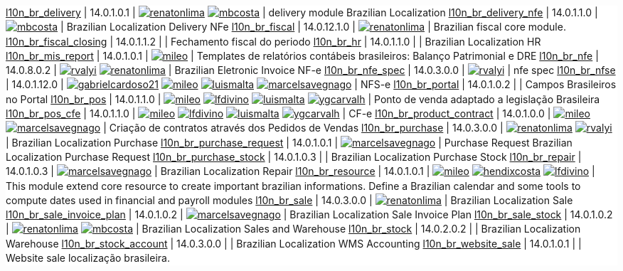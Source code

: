 [l10n_br_delivery](l10n_br_delivery/) | 14.0.1.0.1 | [![renatonlima](https://github.com/renatonlima.png?size=30px)](https://github.com/renatonlima) [![mbcosta](https://github.com/mbcosta.png?size=30px)](https://github.com/mbcosta) | delivery module Brazilian Localization
[l10n_br_delivery_nfe](l10n_br_delivery_nfe/) | 14.0.1.1.0 | [![mbcosta](https://github.com/mbcosta.png?size=30px)](https://github.com/mbcosta) | Brazilian Localization Delivery NFe
[l10n_br_fiscal](l10n_br_fiscal/) | 14.0.12.1.0 | [![renatonlima](https://github.com/renatonlima.png?size=30px)](https://github.com/renatonlima) | Brazilian fiscal core module.
[l10n_br_fiscal_closing](l10n_br_fiscal_closing/) | 14.0.1.1.2 |  | Fechamento fiscal do periodo
[l10n_br_hr](l10n_br_hr/) | 14.0.1.1.0 |  | Brazilian Localization HR
[l10n_br_mis_report](l10n_br_mis_report/) | 14.0.1.0.1 | [![mileo](https://github.com/mileo.png?size=30px)](https://github.com/mileo) | Templates de relatórios contábeis brasileiros: Balanço Patrimonial e DRE
[l10n_br_nfe](l10n_br_nfe/) | 14.0.8.0.2 | [![rvalyi](https://github.com/rvalyi.png?size=30px)](https://github.com/rvalyi) [![renatonlima](https://github.com/renatonlima.png?size=30px)](https://github.com/renatonlima) | Brazilian Eletronic Invoice NF-e
[l10n_br_nfe_spec](l10n_br_nfe_spec/) | 14.0.3.0.0 | [![rvalyi](https://github.com/rvalyi.png?size=30px)](https://github.com/rvalyi) | nfe spec
[l10n_br_nfse](l10n_br_nfse/) | 14.0.1.12.0 | [![gabrielcardoso21](https://github.com/gabrielcardoso21.png?size=30px)](https://github.com/gabrielcardoso21) [![mileo](https://github.com/mileo.png?size=30px)](https://github.com/mileo) [![luismalta](https://github.com/luismalta.png?size=30px)](https://github.com/luismalta) [![marcelsavegnago](https://github.com/marcelsavegnago.png?size=30px)](https://github.com/marcelsavegnago) | NFS-e
[l10n_br_portal](l10n_br_portal/) | 14.0.1.0.2 |  | Campos Brasileiros no Portal
[l10n_br_pos](l10n_br_pos/) | 14.0.1.1.0 | [![mileo](https://github.com/mileo.png?size=30px)](https://github.com/mileo) [![lfdivino](https://github.com/lfdivino.png?size=30px)](https://github.com/lfdivino) [![luismalta](https://github.com/luismalta.png?size=30px)](https://github.com/luismalta) [![ygcarvalh](https://github.com/ygcarvalh.png?size=30px)](https://github.com/ygcarvalh) | Ponto de venda adaptado a legislação Brasileira
[l10n_br_pos_cfe](l10n_br_pos_cfe/) | 14.0.1.1.0 | [![mileo](https://github.com/mileo.png?size=30px)](https://github.com/mileo) [![lfdivino](https://github.com/lfdivino.png?size=30px)](https://github.com/lfdivino) [![luismalta](https://github.com/luismalta.png?size=30px)](https://github.com/luismalta) [![ygcarvalh](https://github.com/ygcarvalh.png?size=30px)](https://github.com/ygcarvalh) | CF-e
[l10n_br_product_contract](l10n_br_product_contract/) | 14.0.1.0.0 | [![mileo](https://github.com/mileo.png?size=30px)](https://github.com/mileo) [![marcelsavegnago](https://github.com/marcelsavegnago.png?size=30px)](https://github.com/marcelsavegnago) | Criação de contratos através dos Pedidos de Vendas
[l10n_br_purchase](l10n_br_purchase/) | 14.0.3.0.0 | [![renatonlima](https://github.com/renatonlima.png?size=30px)](https://github.com/renatonlima) [![rvalyi](https://github.com/rvalyi.png?size=30px)](https://github.com/rvalyi) | Brazilian Localization Purchase
[l10n_br_purchase_request](l10n_br_purchase_request/) | 14.0.1.0.1 | [![marcelsavegnago](https://github.com/marcelsavegnago.png?size=30px)](https://github.com/marcelsavegnago) | Purchase Request Brazilian Localization Purchase Request
[l10n_br_purchase_stock](l10n_br_purchase_stock/) | 14.0.1.0.3 |  | Brazilian Localization Purchase Stock
[l10n_br_repair](l10n_br_repair/) | 14.0.1.0.3 | [![marcelsavegnago](https://github.com/marcelsavegnago.png?size=30px)](https://github.com/marcelsavegnago) | Brazilian Localization Repair
[l10n_br_resource](l10n_br_resource/) | 14.0.1.0.1 | [![mileo](https://github.com/mileo.png?size=30px)](https://github.com/mileo) [![hendixcosta](https://github.com/hendixcosta.png?size=30px)](https://github.com/hendixcosta) [![lfdivino](https://github.com/lfdivino.png?size=30px)](https://github.com/lfdivino) | This module extend core resource to create important brazilian informations. Define a Brazilian calendar and some tools to compute dates used in financial and payroll modules
[l10n_br_sale](l10n_br_sale/) | 14.0.3.0.0 | [![renatonlima](https://github.com/renatonlima.png?size=30px)](https://github.com/renatonlima) | Brazilian Localization Sale
[l10n_br_sale_invoice_plan](l10n_br_sale_invoice_plan/) | 14.0.1.0.2 | [![marcelsavegnago](https://github.com/marcelsavegnago.png?size=30px)](https://github.com/marcelsavegnago) | Brazilian Localization Sale Invoice Plan
[l10n_br_sale_stock](l10n_br_sale_stock/) | 14.0.1.0.2 | [![renatonlima](https://github.com/renatonlima.png?size=30px)](https://github.com/renatonlima) [![mbcosta](https://github.com/mbcosta.png?size=30px)](https://github.com/mbcosta) | Brazilian Localization Sales and Warehouse
[l10n_br_stock](l10n_br_stock/) | 14.0.2.0.2 |  | Brazilian Localization Warehouse
[l10n_br_stock_account](l10n_br_stock_account/) | 14.0.3.0.0 |  | Brazilian Localization WMS Accounting
[l10n_br_website_sale](l10n_br_website_sale/) | 14.0.1.0.1 |  | Website sale localização brasileira.